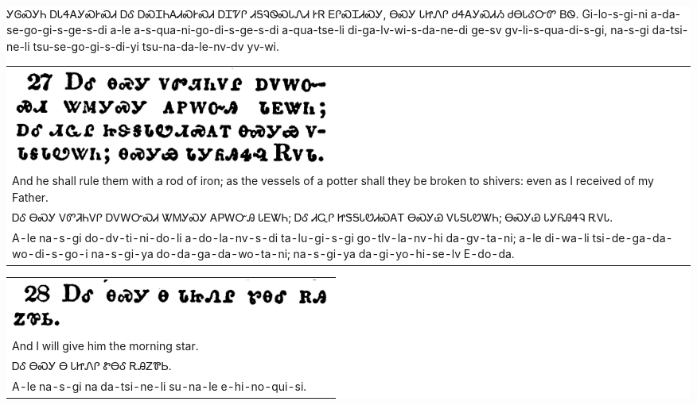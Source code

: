 <td>ᎩᎶᏍᎩᏂ ᎠᏓᏎᎪᎩᏍᎨᏍᏗ ᎠᎴ ᎠᏍᏆᏂᎪᏗᏍᎨᏍᏗ ᎠᏆᏤᎵ ᏗᎦᎸᏫᏍᏓᏁᏗ ᎨᏒ ᎬᎵᏍᏆᏗᏍᎩ, ᎾᏍᎩ ᏓᏥᏁᎵ ᏧᏎᎪᎩᏍᏗᏱ ᏧᎾᏓᎴᏅᏛ ᏴᏫ.</td>
</tr>
<tr class="even">
<td>Gi-lo-s-gi-ni a-da-se-go-gi-s-ge-s-di a-le a-s-qua-ni-go-di-s-ge-s-di a-qua-tse-li di-ga-lv-wi-s-da-ne-di ge-sv gv-li-s-qua-di-s-gi, na-s-gi da-tsi-ne-li tsu-se-go-gi-s-di-yi tsu-na-da-le-nv-dv yv-wi.</td>
</tr>
</tbody>
</table>

<table>
<tbody>
<tr class="odd">
<td><a href="270227.png"><img src="270227.png" width="400" /></a></td>
</tr>
<tr class="even">
<td>And he shall rule them with a rod of iron; as the vessels of a potter shall they be broken to shivers: even as I received of my Father.</td>
</tr>
<tr class="odd">
<td>ᎠᎴ ᎾᏍᎩ ᏙᏛᏘᏂᏙᎵ ᎠᏙᎳᏅᏍᏗ ᏔᎷᎩᏍᎩ ᎪᏢᎳᏅᎯ ᏓᎬᏔᏂ; ᎠᎴ ᏗᏩᎵ ᏥᏕᎦᏓᏬᏗᏍᎪᎢ ᎾᏍᎩᏯ ᏙᏓᎦᏓᏬᏔᏂ; ᎾᏍᎩᏯ ᏓᎩᏲᎯᏎᎸ ᎡᏙᏓ.</td>
</tr>
<tr class="even">
<td>A-le na-s-gi do-dv-ti-ni-do-li a-do-la-nv-s-di ta-lu-gi-s-gi go-tlv-la-nv-hi da-gv-ta-ni; a-le di-wa-li tsi-de-ga-da-wo-di-s-go-i na-s-gi-ya do-da-ga-da-wo-ta-ni; na-s-gi-ya da-gi-yo-hi-se-lv E-do-da.</td>
</tr>
</tbody>
</table>

<table>
<tbody>
<tr class="odd">
<td><a href="270228.png"><img src="270228.png" width="400" /></a></td>
</tr>
<tr class="even">
<td>And I will give him the morning star.</td>
</tr>
<tr class="odd">
<td>ᎠᎴ ᎾᏍᎩ Ꮎ ᏓᏥᏁᎵ ᏑᎾᎴ ᎡᎯᏃᏈᏏ.</td>
</tr>
<tr class="even">
<td>A-le na-s-gi na da-tsi-ne-li su-na-le e-hi-no-qui-si.</td>